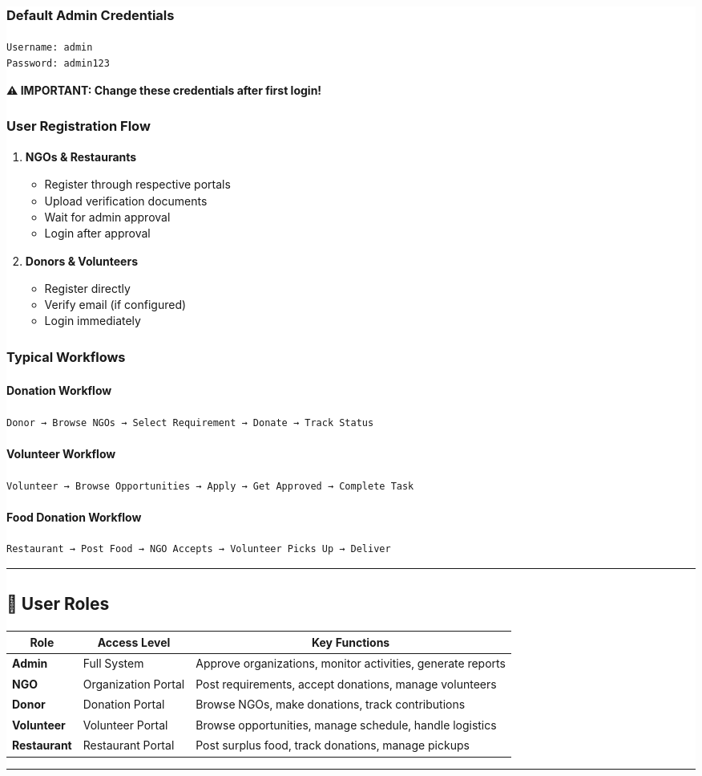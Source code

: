 ### Default Admin Credentials

```
Username: admin
Password: admin123
```

**⚠️ IMPORTANT: Change these credentials after first login!**

### User Registration Flow

1. **NGOs & Restaurants**
   - Register through respective portals
   - Upload verification documents
   - Wait for admin approval
   - Login after approval

2. **Donors & Volunteers**
   - Register directly
   - Verify email (if configured)
   - Login immediately

### Typical Workflows

#### Donation Workflow
```
Donor → Browse NGOs → Select Requirement → Donate → Track Status
```

#### Volunteer Workflow
```
Volunteer → Browse Opportunities → Apply → Get Approved → Complete Task
```

#### Food Donation Workflow
```
Restaurant → Post Food → NGO Accepts → Volunteer Picks Up → Deliver
```

---

## 👥 User Roles

| Role | Access Level | Key Functions |
|------|--------------|---------------|
| **Admin** | Full System | Approve organizations, monitor activities, generate reports |
| **NGO** | Organization Portal | Post requirements, accept donations, manage volunteers |
| **Donor** | Donation Portal | Browse NGOs, make donations, track contributions |
| **Volunteer** | Volunteer Portal | Browse opportunities, manage schedule, handle logistics |
| **Restaurant** | Restaurant Portal | Post surplus food, track donations, manage pickups |

---